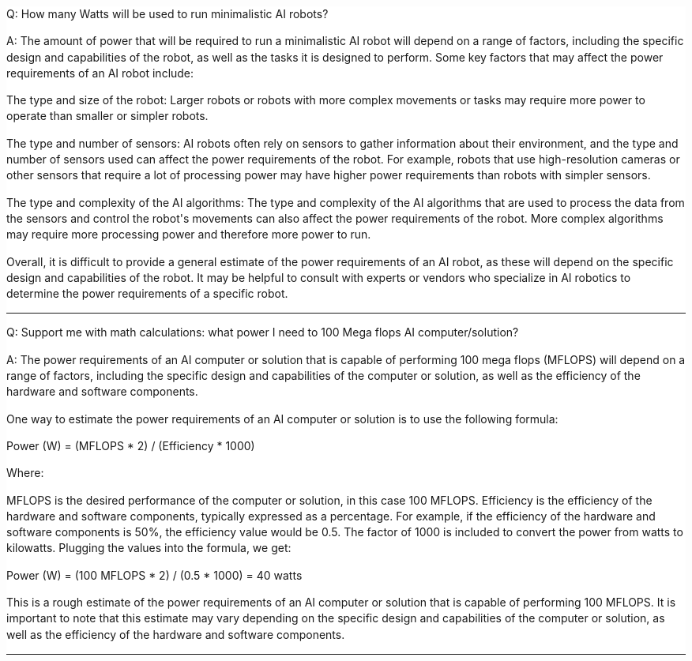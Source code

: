 Q:
How many Watts will be used to run minimalistic AI robots?

A:
The amount of power that will be required to run a minimalistic AI robot will depend on a range of factors, including the specific design and capabilities of the robot, as well as the tasks it is designed to perform. Some key factors that may affect the power requirements of an AI robot include:

The type and size of the robot: Larger robots or robots with more complex movements or tasks may require more power to operate than smaller or simpler robots.

The type and number of sensors: AI robots often rely on sensors to gather information about their environment, and the type and number of sensors used can affect the power requirements of the robot. For example, robots that use high-resolution cameras or other sensors that require a lot of processing power may have higher power requirements than robots with simpler sensors.

The type and complexity of the AI algorithms: The type and complexity of the AI algorithms that are used to process the data from the sensors and control the robot's movements can also affect the power requirements of the robot. More complex algorithms may require more processing power and therefore more power to run.

Overall, it is difficult to provide a general estimate of the power requirements of an AI robot, as these will depend on the specific design and capabilities of the robot. It may be helpful to consult with experts or vendors who specialize in AI robotics to determine the power requirements of a specific robot.

---

Q:
Support me with math calculations: what power I need to 100 Mega flops AI computer/solution?

A:
The power requirements of an AI computer or solution that is capable of performing 100 mega flops (MFLOPS) will depend on a range of factors, including the specific design and capabilities of the computer or solution, as well as the efficiency of the hardware and software components.

One way to estimate the power requirements of an AI computer or solution is to use the following formula:

Power (W) = (MFLOPS * 2) / (Efficiency * 1000)

Where:

MFLOPS is the desired performance of the computer or solution, in this case 100 MFLOPS.
Efficiency is the efficiency of the hardware and software components, typically expressed as a percentage. For example, if the efficiency of the hardware and software components is 50%, the efficiency value would be 0.5.
The factor of 1000 is included to convert the power from watts to kilowatts.
Plugging the values into the formula, we get:

Power (W) = (100 MFLOPS * 2) / (0.5 * 1000) = 40 watts

This is a rough estimate of the power requirements of an AI computer or solution that is capable of performing 100 MFLOPS. It is important to note that this estimate may vary depending on the specific design and capabilities of the computer or solution, as well as the efficiency of the hardware and software components.

---
